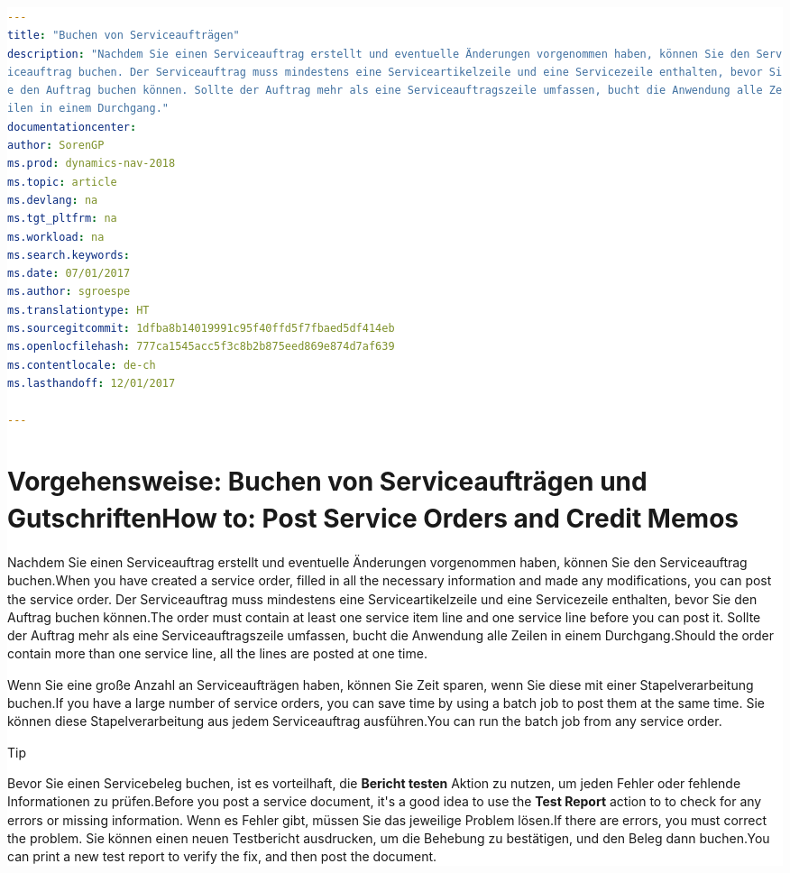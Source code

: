 ```yaml
---
title: "Buchen von Serviceaufträgen"
description: "Nachdem Sie einen Serviceauftrag erstellt und eventuelle Änderungen vorgenommen haben, können Sie den Serviceauftrag buchen. Der Serviceauftrag muss mindestens eine Serviceartikelzeile und eine Servicezeile enthalten, bevor Sie den Auftrag buchen können. Sollte der Auftrag mehr als eine Serviceauftragszeile umfassen, bucht die Anwendung alle Zeilen in einem Durchgang."
documentationcenter: 
author: SorenGP
ms.prod: dynamics-nav-2018
ms.topic: article
ms.devlang: na
ms.tgt_pltfrm: na
ms.workload: na
ms.search.keywords: 
ms.date: 07/01/2017
ms.author: sgroespe
ms.translationtype: HT
ms.sourcegitcommit: 1dfba8b14019991c95f40ffd5f7fbaed5df414eb
ms.openlocfilehash: 777ca1545acc5f3c8b2b875eed869e874d7af639
ms.contentlocale: de-ch
ms.lasthandoff: 12/01/2017

---
```

# <a name="how-to-post-service-orders-and-credit-memos"></a><span data-ttu-id="9e560-105">Vorgehensweise: Buchen von Serviceaufträgen und Gutschriften</span><span class="sxs-lookup"><span data-stu-id="9e560-105">How to: Post Service Orders and Credit Memos</span></span>
<span data-ttu-id="9e560-106">Nachdem Sie einen Serviceauftrag erstellt und eventuelle Änderungen vorgenommen haben, können Sie den Serviceauftrag buchen.</span><span class="sxs-lookup"><span data-stu-id="9e560-106">When you have created a service order, filled in all the necessary information and made any modifications, you can post the service order.</span></span> <span data-ttu-id="9e560-107">Der Serviceauftrag muss mindestens eine Serviceartikelzeile und eine Servicezeile enthalten, bevor Sie den Auftrag buchen können.</span><span class="sxs-lookup"><span data-stu-id="9e560-107">The order must contain at least one service item line and one service line before you can post it.</span></span> <span data-ttu-id="9e560-108">Sollte der Auftrag mehr als eine Serviceauftragszeile umfassen, bucht die Anwendung alle Zeilen in einem Durchgang.</span><span class="sxs-lookup"><span data-stu-id="9e560-108">Should the order contain more than one service line, all the lines are posted at one time.</span></span>  

<span data-ttu-id="9e560-109">Wenn Sie eine große Anzahl an Serviceaufträgen haben, können Sie Zeit sparen, wenn Sie diese mit einer Stapelverarbeitung buchen.</span><span class="sxs-lookup"><span data-stu-id="9e560-109">If you have a large number of service orders, you can save time by using a batch job to post them at the same time.</span></span> <span data-ttu-id="9e560-110">Sie können diese Stapelverarbeitung aus jedem Serviceauftrag ausführen.</span><span class="sxs-lookup"><span data-stu-id="9e560-110">You can run the batch job from any service order.</span></span>

> [!Tip]
> <span data-ttu-id="9e560-111">Bevor Sie einen Servicebeleg buchen, ist es vorteilhaft, die **Bericht testen** Aktion zu nutzen, um jeden Fehler oder fehlende Informationen zu prüfen.</span><span class="sxs-lookup"><span data-stu-id="9e560-111">Before you post a service document, it's a good idea to use the **Test Report** action to to check for any errors or missing information.</span></span> <span data-ttu-id="9e560-112">Wenn es Fehler gibt, müssen Sie das jeweilige Problem lösen.</span><span class="sxs-lookup"><span data-stu-id="9e560-112">If there are errors, you must correct the problem.</span></span> <span data-ttu-id="9e560-113">Sie können einen neuen Testbericht ausdrucken, um die Behebung zu bestätigen, und den Beleg dann buchen.</span><span class="sxs-lookup"><span data-stu-id="9e560-113">You can print a new test report to verify the fix, and then post the document.</span></span>
  
